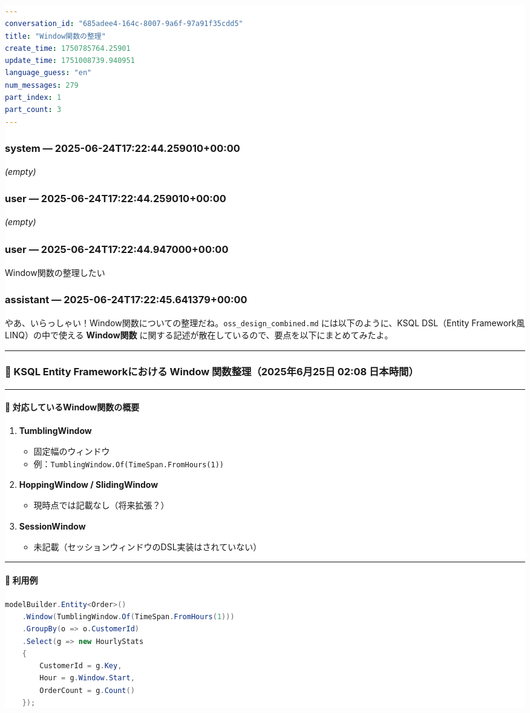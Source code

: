 ```yaml
---
conversation_id: "685adee4-164c-8007-9a6f-97a91f35cdd5"
title: "Window関数の整理"
create_time: 1750785764.25901
update_time: 1751008739.940951
language_guess: "en"
num_messages: 279
part_index: 1
part_count: 3
---
```


### system — 2025-06-24T17:22:44.259010+00:00

_(empty)_
### user — 2025-06-24T17:22:44.259010+00:00

_(empty)_
### user — 2025-06-24T17:22:44.947000+00:00

Window関数の整理したい
### assistant — 2025-06-24T17:22:45.641379+00:00

やあ、いらっしゃい！Window関数についての整理だね。`oss_design_combined.md` には以下のように、KSQL DSL（Entity Framework風LINQ）の中で使える **Window関数** に関する記述が散在しているので、要点を以下にまとめてみたよ。

---
### 🔳 KSQL Entity Frameworkにおける Window 関数整理（2025年6月25日 02:08 日本時間）

---

#### 📌 対応しているWindow関数の概要

1. **TumblingWindow**
   - 固定幅のウィンドウ
   - 例：`TumblingWindow.Of(TimeSpan.FromHours(1))`

2. **HoppingWindow / SlidingWindow**
   - 現時点では記載なし（将来拡張？）

3. **SessionWindow**
   - 未記載（セッションウィンドウのDSL実装はされていない）

---

#### 🧪 利用例

```csharp
modelBuilder.Entity<Order>()
    .Window(TumblingWindow.Of(TimeSpan.FromHours(1)))
    .GroupBy(o => o.CustomerId)
    .Select(g => new HourlyStats 
    { 
        CustomerId = g.Key,
        Hour = g.Window.Start,
        OrderCount = g.Count() 
    });
```
